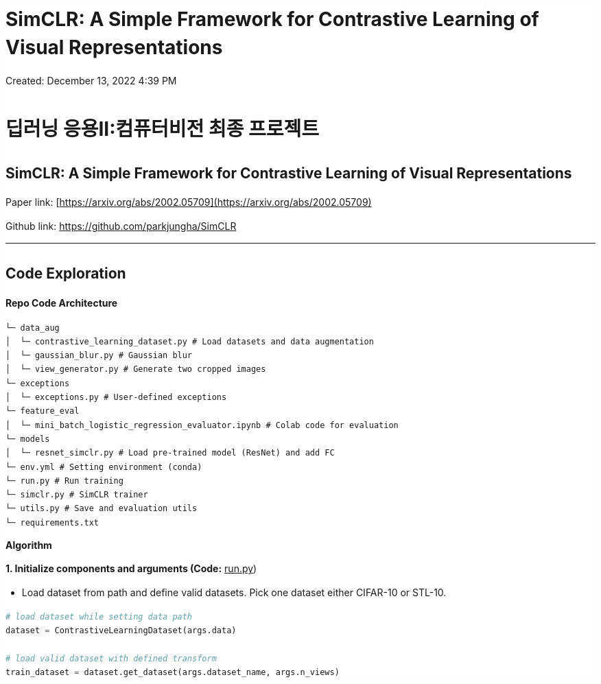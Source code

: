 # SimCLR: A Simple Framework for Contrastive Learning of Visual Representations

Created: December 13, 2022 4:39 PM

# **딥러닝 응용II:컴퓨터비전 최종 프로젝트**

## **SimCLR: A Simple Framework for Contrastive Learning of Visual Representations**

Paper link: [https://arxiv.org/abs/2002.05709](https://arxiv.org/abs/2002.05709)

Github link: https://github.com/parkjungha/SimCLR

---

## Code Exploration

**Repo Code Architecture**

```
└─ data_aug
│  └─ contrastive_learning_dataset.py # Load datasets and data augmentation
│  └─ gaussian_blur.py # Gaussian blur
│  └─ view_generator.py # Generate two cropped images
└─ exceptions
│  └─ exceptions.py # User-defined exceptions
└─ feature_eval
│  └─ mini_batch_logistic_regression_evaluator.ipynb # Colab code for evaluation
└─ models
│  └─ resnet_simclr.py # Load pre-trained model (ResNet) and add FC
└─ env.yml # Setting environment (conda)
└─ run.py # Run training
└─ simclr.py # SimCLR trainer
└─ utils.py # Save and evaluation utils
└─ requirements.txt
```

**Algorithm**

**1. Initialize components and arguments (Code:** [run.py](https://github.com/iamchosenlee/SimCLR-1/blob/1848fc934ad844ae630e6c452300433fe99acfd9/run.py#L75))

- Load dataset from path and define valid datasets. Pick one dataset either CIFAR-10 or STL-10.

```python
# load dataset while setting data path
dataset = ContrastiveLearningDataset(args.data)

# load valid dataset with defined transform
train_dataset = dataset.get_dataset(args.dataset_name, args.n_views)
```
